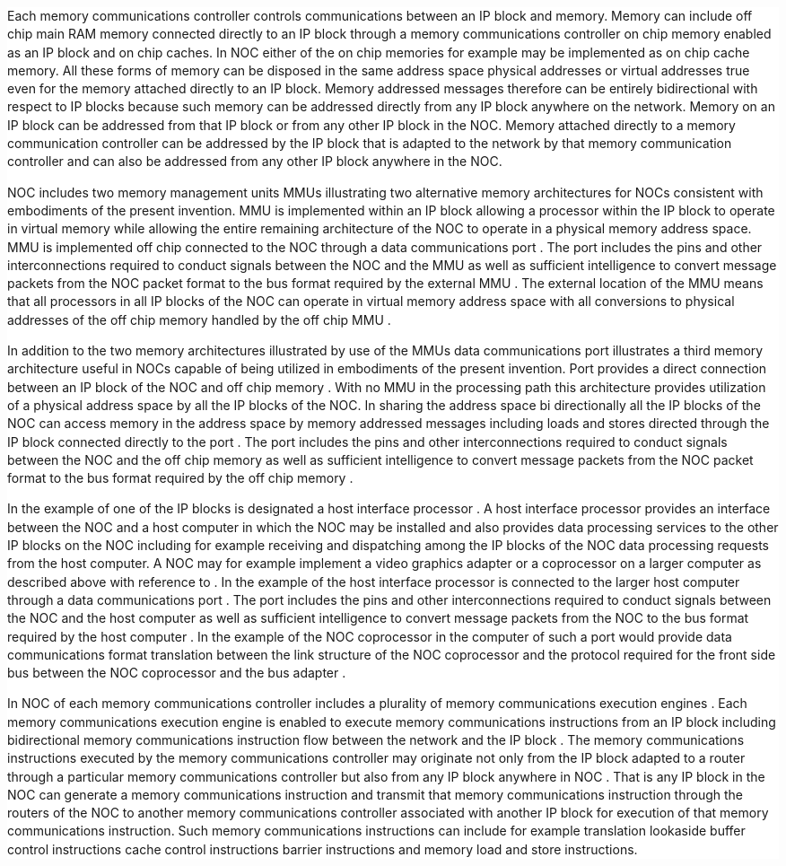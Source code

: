 Each memory communications controller controls communications between an IP block and memory. Memory can include off chip main RAM memory connected directly to an IP block through a memory communications controller on chip memory enabled as an IP block and on chip caches. In NOC either of the on chip memories for example may be implemented as on chip cache memory. All these forms of memory can be disposed in the same address space physical addresses or virtual addresses true even for the memory attached directly to an IP block. Memory addressed messages therefore can be entirely bidirectional with respect to IP blocks because such memory can be addressed directly from any IP block anywhere on the network. Memory on an IP block can be addressed from that IP block or from any other IP block in the NOC. Memory attached directly to a memory communication controller can be addressed by the IP block that is adapted to the network by that memory communication controller and can also be addressed from any other IP block anywhere in the NOC.

NOC includes two memory management units MMUs illustrating two alternative memory architectures for NOCs consistent with embodiments of the present invention. MMU is implemented within an IP block allowing a processor within the IP block to operate in virtual memory while allowing the entire remaining architecture of the NOC to operate in a physical memory address space. MMU is implemented off chip connected to the NOC through a data communications port . The port includes the pins and other interconnections required to conduct signals between the NOC and the MMU as well as sufficient intelligence to convert message packets from the NOC packet format to the bus format required by the external MMU . The external location of the MMU means that all processors in all IP blocks of the NOC can operate in virtual memory address space with all conversions to physical addresses of the off chip memory handled by the off chip MMU .

In addition to the two memory architectures illustrated by use of the MMUs data communications port illustrates a third memory architecture useful in NOCs capable of being utilized in embodiments of the present invention. Port provides a direct connection between an IP block of the NOC and off chip memory . With no MMU in the processing path this architecture provides utilization of a physical address space by all the IP blocks of the NOC. In sharing the address space bi directionally all the IP blocks of the NOC can access memory in the address space by memory addressed messages including loads and stores directed through the IP block connected directly to the port . The port includes the pins and other interconnections required to conduct signals between the NOC and the off chip memory as well as sufficient intelligence to convert message packets from the NOC packet format to the bus format required by the off chip memory .

In the example of one of the IP blocks is designated a host interface processor . A host interface processor provides an interface between the NOC and a host computer in which the NOC may be installed and also provides data processing services to the other IP blocks on the NOC including for example receiving and dispatching among the IP blocks of the NOC data processing requests from the host computer. A NOC may for example implement a video graphics adapter or a coprocessor on a larger computer as described above with reference to . In the example of the host interface processor is connected to the larger host computer through a data communications port . The port includes the pins and other interconnections required to conduct signals between the NOC and the host computer as well as sufficient intelligence to convert message packets from the NOC to the bus format required by the host computer . In the example of the NOC coprocessor in the computer of such a port would provide data communications format translation between the link structure of the NOC coprocessor and the protocol required for the front side bus between the NOC coprocessor and the bus adapter .

In NOC of each memory communications controller includes a plurality of memory communications execution engines . Each memory communications execution engine is enabled to execute memory communications instructions from an IP block including bidirectional memory communications instruction flow between the network and the IP block . The memory communications instructions executed by the memory communications controller may originate not only from the IP block adapted to a router through a particular memory communications controller but also from any IP block anywhere in NOC . That is any IP block in the NOC can generate a memory communications instruction and transmit that memory communications instruction through the routers of the NOC to another memory communications controller associated with another IP block for execution of that memory communications instruction. Such memory communications instructions can include for example translation lookaside buffer control instructions cache control instructions barrier instructions and memory load and store instructions.
